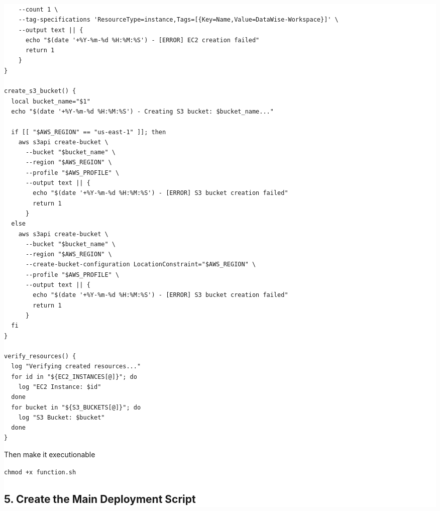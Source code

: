 ~~~
    --count 1 \
    --tag-specifications 'ResourceType=instance,Tags=[{Key=Name,Value=DataWise-Workspace}]' \
    --output text || {
      echo "$(date '+%Y-%m-%d %H:%M:%S') - [ERROR] EC2 creation failed"
      return 1
    }
}

create_s3_bucket() {
  local bucket_name="$1"
  echo "$(date '+%Y-%m-%d %H:%M:%S') - Creating S3 bucket: $bucket_name..."

  if [[ "$AWS_REGION" == "us-east-1" ]]; then
    aws s3api create-bucket \
      --bucket "$bucket_name" \
      --region "$AWS_REGION" \
      --profile "$AWS_PROFILE" \
      --output text || {
        echo "$(date '+%Y-%m-%d %H:%M:%S') - [ERROR] S3 bucket creation failed"
        return 1
      }
  else
    aws s3api create-bucket \
      --bucket "$bucket_name" \
      --region "$AWS_REGION" \
      --create-bucket-configuration LocationConstraint="$AWS_REGION" \
      --profile "$AWS_PROFILE" \
      --output text || {
        echo "$(date '+%Y-%m-%d %H:%M:%S') - [ERROR] S3 bucket creation failed"
        return 1
      }
  fi
}

verify_resources() {
  log "Verifying created resources..."
  for id in "${EC2_INSTANCES[@]}"; do
    log "EC2 Instance: $id"
  done
  for bucket in "${S3_BUCKETS[@]}"; do
    log "S3 Bucket: $bucket"
  done
}

~~~
Then make it executionable

~~~
chmod +x function.sh
~~~

## 5. Create the Main Deployment Script
